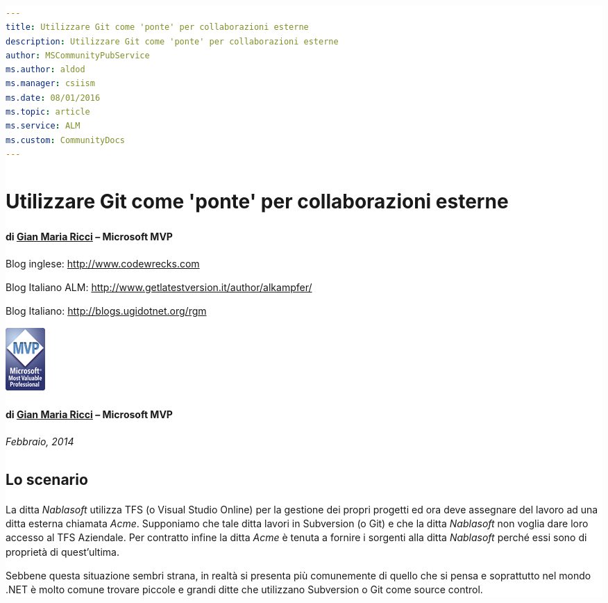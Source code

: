 ```yaml
---
title: Utilizzare Git come 'ponte' per collaborazioni esterne
description: Utilizzare Git come 'ponte' per collaborazioni esterne
author: MSCommunityPubService
ms.author: aldod
ms.manager: csiism
ms.date: 08/01/2016
ms.topic: article
ms.service: ALM
ms.custom: CommunityDocs
---
```


# Utilizzare Git come 'ponte' per collaborazioni esterne

#### di [Gian Maria Ricci](http://mvp.microsoft.com/en-us/mvp/Gian%20Maria%20Ricci-4025635) – Microsoft MVP

Blog inglese: <http://www.codewrecks.com>

Blog Italiano ALM: <http://www.getlatestversion.it/author/alkampfer/>

Blog Italiano: <http://blogs.ugidotnet.org/rgm>

![](./img/MVPLogo.png)

#### di [Gian Maria Ricci](http://mvp.microsoft.com/en-us/mvp/Gian%20Maria%20Ricci-4025635) – Microsoft MVP

*Febbraio, 2014*

Lo scenario
-----------

La ditta *Nablasoft* utilizza TFS (o Visual Studio Online) per la
gestione dei propri progetti ed ora deve assegnare del lavoro ad una
ditta esterna chiamata *Acme*. Supponiamo che tale ditta lavori in
Subversion (o Git) e che la ditta *Nablasoft* non voglia dare loro
accesso al TFS Aziendale. Per contratto infine la ditta *Acme* è tenuta
a fornire i sorgenti alla ditta *Nablasoft* perché essi sono di
proprietà di quest’ultima.

Sebbene questa situazione sembri strana, in realtà si presenta più
comunemente di quello che si pensa e soprattutto nel mondo .NET è molto
comune trovare piccole e grandi ditte che utilizzano Subversion o Git
come source control.
